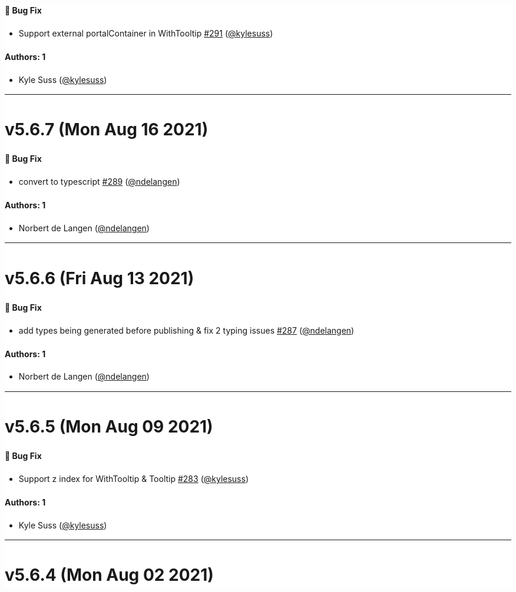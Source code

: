 #### 🐛 Bug Fix

- Support external portalContainer in WithTooltip [#291](https://github.com/storybookjs/design-system/pull/291) ([@kylesuss](https://github.com/kylesuss))

#### Authors: 1

- Kyle Suss ([@kylesuss](https://github.com/kylesuss))

---

# v5.6.7 (Mon Aug 16 2021)

#### 🐛 Bug Fix

- convert to typescript [#289](https://github.com/storybookjs/design-system/pull/289) ([@ndelangen](https://github.com/ndelangen))

#### Authors: 1

- Norbert de Langen ([@ndelangen](https://github.com/ndelangen))

---

# v5.6.6 (Fri Aug 13 2021)

#### 🐛 Bug Fix

- add types being generated before publishing & fix 2 typing issues [#287](https://github.com/storybookjs/design-system/pull/287) ([@ndelangen](https://github.com/ndelangen))

#### Authors: 1

- Norbert de Langen ([@ndelangen](https://github.com/ndelangen))

---

# v5.6.5 (Mon Aug 09 2021)

#### 🐛 Bug Fix

- Support z index for WithTooltip & Tooltip [#283](https://github.com/storybookjs/design-system/pull/283) ([@kylesuss](https://github.com/kylesuss))

#### Authors: 1

- Kyle Suss ([@kylesuss](https://github.com/kylesuss))

---

# v5.6.4 (Mon Aug 02 2021)
